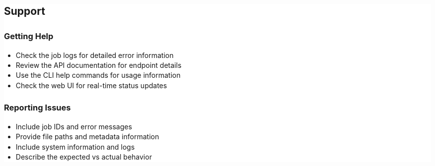 ## Support

### Getting Help

- Check the job logs for detailed error information
- Review the API documentation for endpoint details
- Use the CLI help commands for usage information
- Check the web UI for real-time status updates

### Reporting Issues

- Include job IDs and error messages
- Provide file paths and metadata information
- Include system information and logs
- Describe the expected vs actual behavior
